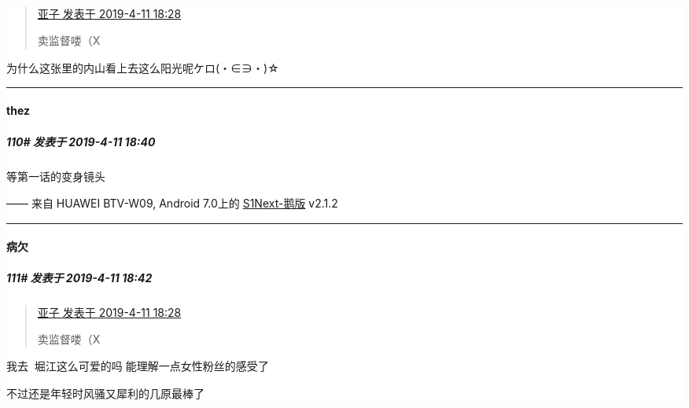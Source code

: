 
<blockquote><a href="httphttps://bbs.saraba1st.com/2b/forum.php?mod=redirect&amp;goto=findpost&amp;pid=43264662&amp;ptid=1823023" target="_blank">亚子 发表于 2019-4-11 18:28</a>

卖监督喽（X</blockquote>
为什么这张里的内山看上去这么阳光呢ケロ(・∈∋・)☆







*****

####  thez  
##### 110#       发表于 2019-4-11 18:40




等第一话的变身镜头

—— 来自 HUAWEI BTV-W09, Android 7.0上的 [S1Next-鹅版](https://github.com/ykrank/S1-Next/releases) v2.1.2







*****

####  病欠  
##### 111#       发表于 2019-4-11 18:42



<blockquote><a href="httphttps://bbs.saraba1st.com/2b/forum.php?mod=redirect&amp;goto=findpost&amp;pid=43264662&amp;ptid=1823023" target="_blank">亚子 发表于 2019-4-11 18:28</a>

卖监督喽（X</blockquote>
我去  堀江这么可爱的吗 能理解一点女性粉丝的感受了

不过还是年轻时风骚又犀利的几原最棒了 


